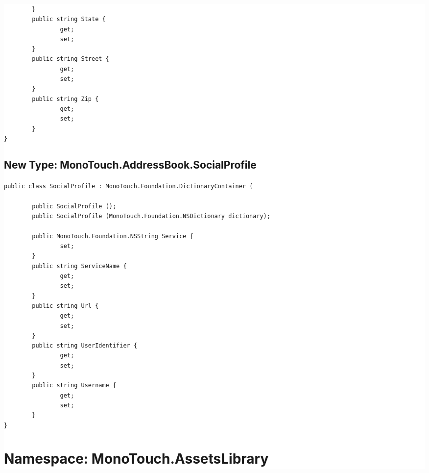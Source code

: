 ```
        }
        public string State {
                get;
                set;
        }
        public string Street {
                get;
                set;
        }
        public string Zip {
                get;
                set;
        }
}
```

 <a name="New_Type:_MonoTouch.AddressBook.SocialProfile" class="injected"></a>


## New Type: MonoTouch.AddressBook.SocialProfile

```
public class SocialProfile : MonoTouch.Foundation.DictionaryContainer {
        
        public SocialProfile ();
        public SocialProfile (MonoTouch.Foundation.NSDictionary dictionary);
        
        public MonoTouch.Foundation.NSString Service {
                set;
        }
        public string ServiceName {
                get;
                set;
        }
        public string Url {
                get;
                set;
        }
        public string UserIdentifier {
                get;
                set;
        }
        public string Username {
                get;
                set;
        }
}
```

 <a name="Namespace:_MonoTouch.AssetsLibrary" class="injected"></a>


# Namespace: MonoTouch.AssetsLibrary

